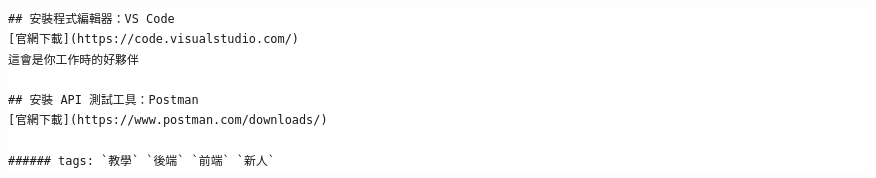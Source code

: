    ```
## 安裝程式編輯器：VS Code
[官網下載](https://code.visualstudio.com/)
這會是你工作時的好夥伴

## 安裝 API 測試工具：Postman
[官網下載](https://www.postman.com/downloads/)
   
###### tags: `教學` `後端` `前端` `新人`
